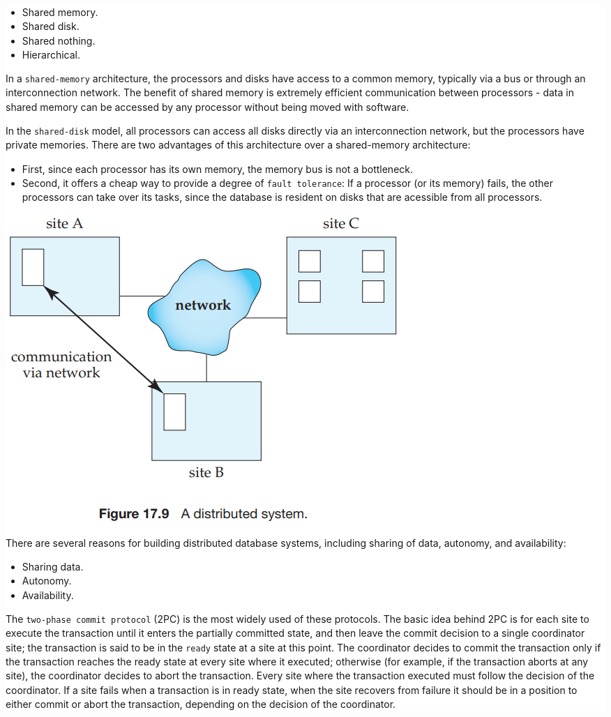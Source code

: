 - Shared memory.
- Shared disk.
- Shared nothing.
- Hierarchical.

In a `shared-memory` architecture, the processors and disks have access to a common memory, typically via a bus or through an interconnection network. The benefit of shared memory is extremely efficient communication between processors - data in shared memory can be accessed by any processor without being moved with software.

In the `shared-disk` model, all processors can access all disks directly via an interconnection network, but the processors have private memories. There are two advantages of this architecture over a shared-memory architecture:

- First, since each processor has its own memory, the memory bus is not a bottleneck.
- Second, it offers a cheap way to provide a degree of `fault tolerance`: If a processor (or its memory) fails, the other processors can take over its tasks, since the database is resident on disks that are acessible from all processors.

![17_9](res/17_9.png)

There are several reasons for building distributed database systems, including sharing of data, autonomy, and availability:

- Sharing data.
- Autonomy.
- Availability.

The `two-phase commit protocol` (2PC) is the most widely used of these protocols. The basic idea behind 2PC is for each site to execute the transaction until it enters the partially committed state, and then leave the commit decision to a single coordinator site; the transaction is said to be in the `ready` state at a site at this point. The coordinator decides to commit the transaction only if the transaction reaches the ready state at every site where it executed; otherwise (for example, if the transaction aborts at any site), the coordinator decides to abort the transaction. Every site where the transaction executed must follow the decision of the coordinator. If a site fails when a transaction is in ready state, when the site recovers from failure it should be in a position to either commit or abort the transaction, depending on the decision of the coordinator.
